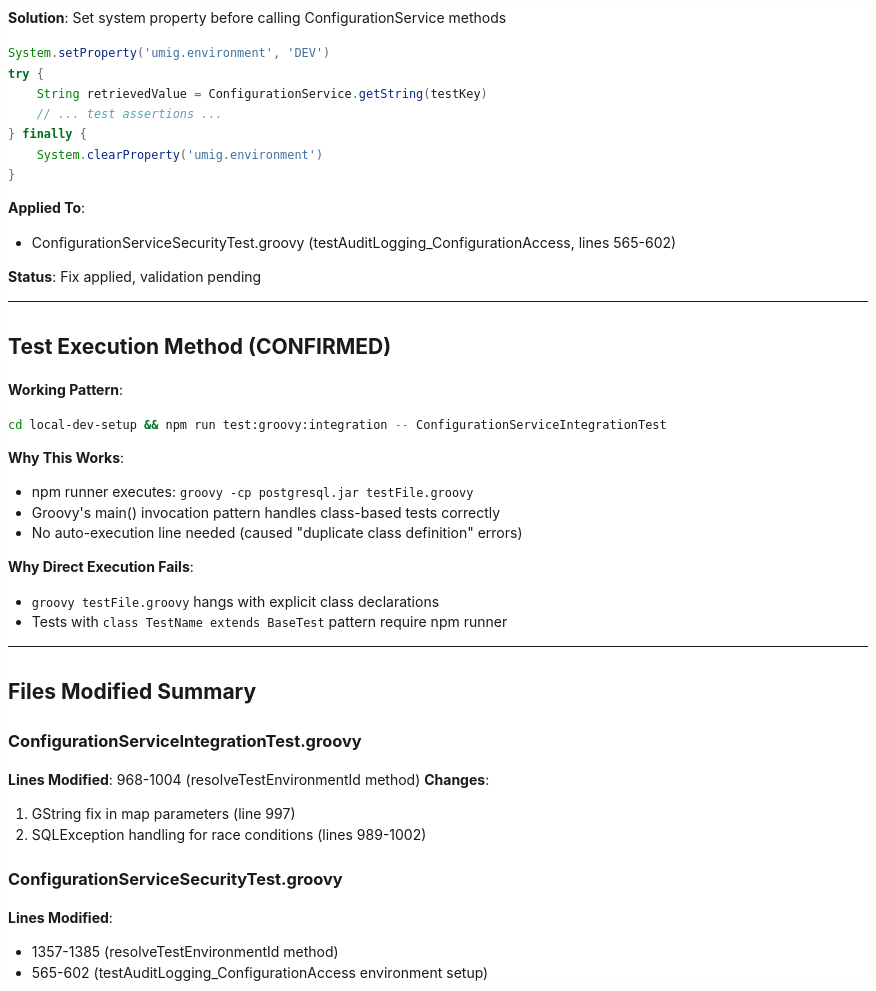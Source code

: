 **Solution**: Set system property before calling ConfigurationService methods

```groovy
System.setProperty('umig.environment', 'DEV')
try {
    String retrievedValue = ConfigurationService.getString(testKey)
    // ... test assertions ...
} finally {
    System.clearProperty('umig.environment')
}
```

**Applied To**:

- ConfigurationServiceSecurityTest.groovy (testAuditLogging_ConfigurationAccess, lines 565-602)

**Status**: Fix applied, validation pending

---

## Test Execution Method (CONFIRMED)

**Working Pattern**:

```bash
cd local-dev-setup && npm run test:groovy:integration -- ConfigurationServiceIntegrationTest
```

**Why This Works**:

- npm runner executes: `groovy -cp postgresql.jar testFile.groovy`
- Groovy's main() invocation pattern handles class-based tests correctly
- No auto-execution line needed (caused "duplicate class definition" errors)

**Why Direct Execution Fails**:

- `groovy testFile.groovy` hangs with explicit class declarations
- Tests with `class TestName extends BaseTest` pattern require npm runner

---

## Files Modified Summary

### ConfigurationServiceIntegrationTest.groovy

**Lines Modified**: 968-1004 (resolveTestEnvironmentId method)
**Changes**:

1. GString fix in map parameters (line 997)
2. SQLException handling for race conditions (lines 989-1002)

### ConfigurationServiceSecurityTest.groovy

**Lines Modified**:

- 1357-1385 (resolveTestEnvironmentId method)
- 565-602 (testAuditLogging_ConfigurationAccess environment setup)
